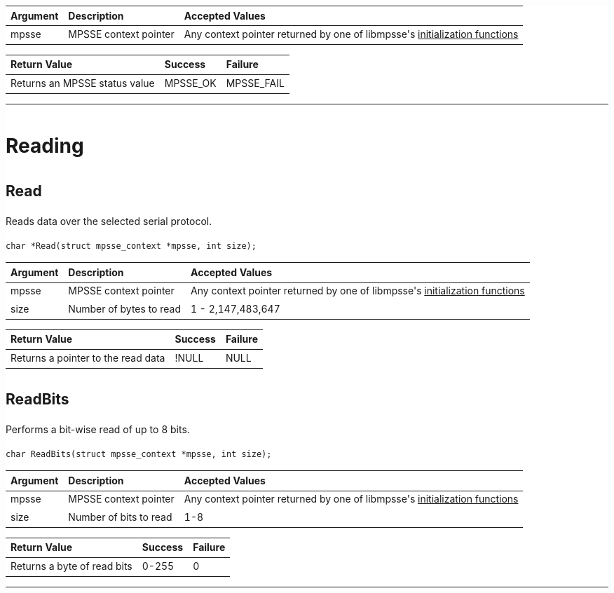 | **Argument** | **Description** | **Accepted Values** |
|:-------------|:----------------|:--------------------|
| mpsse | MPSSE context pointer | Any context pointer returned by one of libmpsse's [initialization functions](CAPI#Initialization.md) |


| **Return Value** | **Success** | **Failure** |
|:-----------------|:------------|:------------|
| Returns an MPSSE status value | MPSSE\_OK | MPSSE\_FAIL |


---

# Reading #

## Read ##

Reads data over the selected serial protocol.

```
char *Read(struct mpsse_context *mpsse, int size);
```

| **Argument** | **Description** | **Accepted Values** |
|:-------------|:----------------|:--------------------|
| mpsse | MPSSE context pointer | Any context pointer returned by one of libmpsse's [initialization functions](CAPI#Initialization.md) |
| size | Number of bytes to read | 1 - 2,147,483,647 |


| **Return Value** | **Success** | **Failure** |
|:-----------------|:------------|:------------|
| Returns a pointer to the read data | !NULL | NULL |

## ReadBits ##

Performs a bit-wise read of up to 8 bits.

```
char ReadBits(struct mpsse_context *mpsse, int size);
```

| **Argument** | **Description** | **Accepted Values** |
|:-------------|:----------------|:--------------------|
| mpsse | MPSSE context pointer | Any context pointer returned by one of libmpsse's [initialization functions](CAPI#Initialization.md) |
| size | Number of bits to read | 1-8 |


| **Return Value** | **Success** | **Failure** |
|:-----------------|:------------|:------------|
| Returns a byte of read bits | 0-255 | 0 |


---